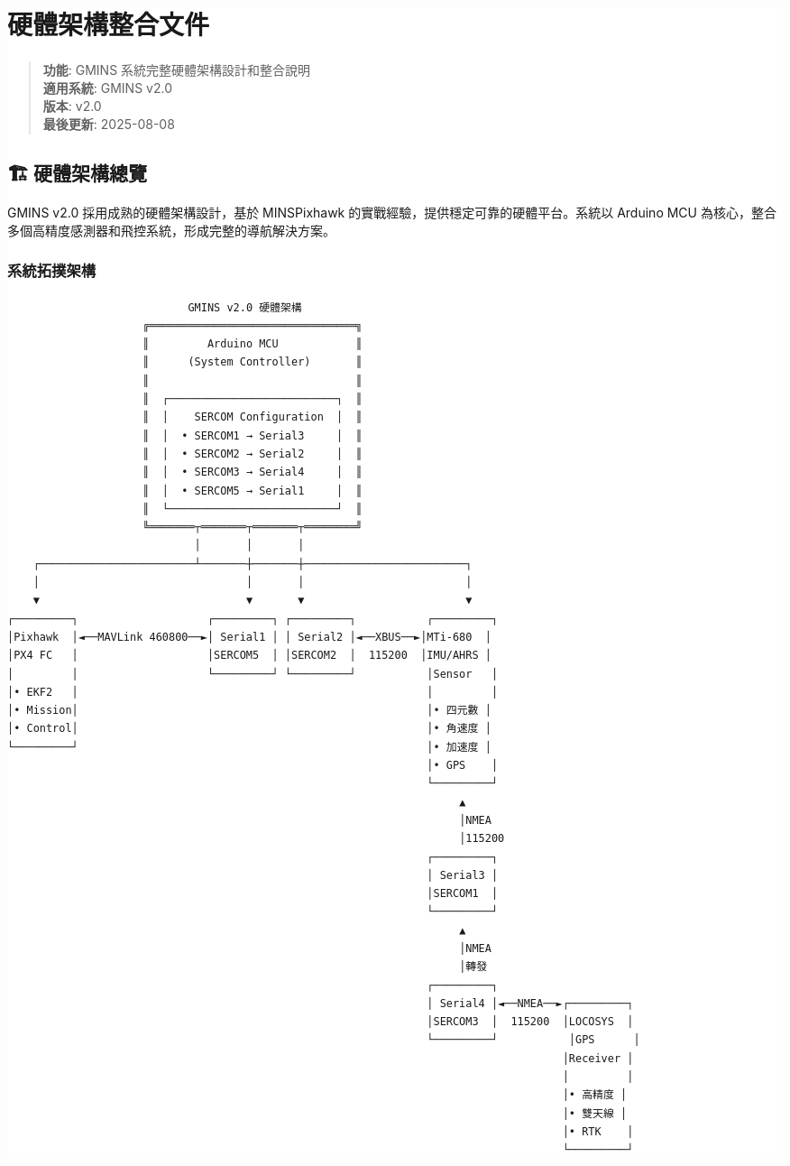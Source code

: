 # 硬體架構整合文件

> **功能**: GMINS 系統完整硬體架構設計和整合說明  
> **適用系統**: GMINS v2.0  
> **版本**: v2.0  
> **最後更新**: 2025-08-08  

## 🏗️ 硬體架構總覽

GMINS v2.0 採用成熟的硬體架構設計，基於 MINSPixhawk 的實戰經驗，提供穩定可靠的硬體平台。系統以 Arduino MCU 為核心，整合多個高精度感測器和飛控系統，形成完整的導航解決方案。

### 系統拓撲架構
```
                            GMINS v2.0 硬體架構
                     ╔════════════════════════════════╗
                     ║         Arduino MCU            ║
                     ║      (System Controller)       ║
                     ║                                ║
                     ║  ┌──────────────────────────┐  ║
                     ║  │    SERCOM Configuration  │  ║
                     ║  │  • SERCOM1 → Serial3     │  ║
                     ║  │  • SERCOM2 → Serial2     │  ║
                     ║  │  • SERCOM3 → Serial4     │  ║
                     ║  │  • SERCOM5 → Serial1     │  ║
                     ║  └──────────────────────────┘  ║
                     ╚═══════┬═══════┬═══════┬════════╝
                             │       │       │
    ┌────────────────────────┴───────┼───────┼─────────────────────────┐
    │                                │       │                         │
    ▼                                ▼       ▼                         ▼
┌─────────┐                    ┌─────────┐ ┌─────────┐           ┌─────────┐
│Pixhawk  │◄──MAVLink 460800──►│ Serial1 │ │ Serial2 │◄──XBUS──►│MTi-680  │
│PX4 FC   │                    │SERCOM5  │ │SERCOM2  │  115200  │IMU/AHRS │
│         │                    └─────────┘ └─────────┘           │Sensor   │
│• EKF2   │                                                      │         │
│• Mission│                                                      │• 四元數 │
│• Control│                                                      │• 角速度 │
└─────────┘                                                      │• 加速度 │
                                                                 │• GPS    │
                                                                 └─────────┘
                                                                      ▲
                                                                      │NMEA
                                                                      │115200
                                                                 ┌─────────┐
                                                                 │ Serial3 │
                                                                 │SERCOM1  │
                                                                 └─────────┘
                                                                      ▲
                                                                      │NMEA
                                                                      │轉發
                                                                 ┌─────────┐
                                                                 │ Serial4 │◄──NMEA──►┌─────────┐
                                                                 │SERCOM3  │  115200  │LOCOSYS  │
                                                                 └─────────┘           │GPS      │
                                                                                      │Receiver │
                                                                                      │         │
                                                                                      │• 高精度 │
                                                                                      │• 雙天線 │
                                                                                      │• RTK    │
                                                                                      └─────────┘
```
